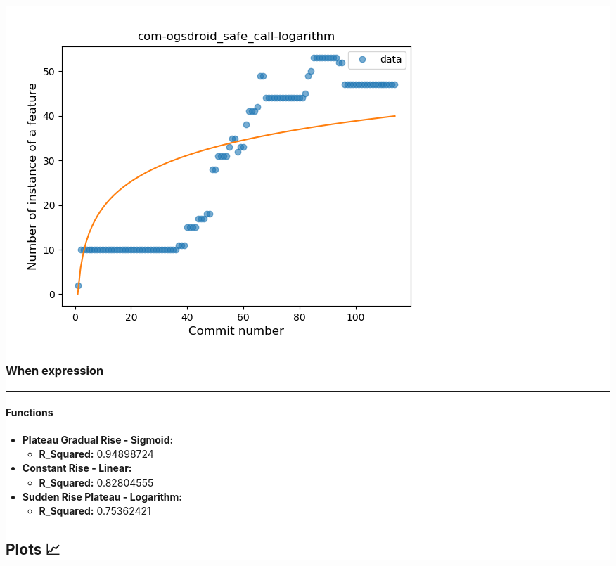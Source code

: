![com-ogsdroid T6](../plots/com-ogsdroid_safe_call_T6.png)
### <a name="when_expr">When expression</a>
----
#### Functions
* **Plateau Gradual Rise - Sigmoid:** ![equation](http://latex.codecogs.com/svg.latex?%5Cfrac%7B5.787467%7D%7B1%20&plus;%20%5Cepsilon%5E%28-0.092436%28x%20-25.266031%29%29%7D%20&plus;%200.193827)
    * **R_Squared:** 0.94898724
* **Constant Rise - Linear:** ![equation](http://latex.codecogs.com/svg.latex?0.062069x%20&plus;%201.459093)
    * **R_Squared:** 0.82804555
* **Sudden Rise Plateau - Logarithm:** ![equation](http://latex.codecogs.com/svg.latex?1.660273%5Clog_%7B3.719038%7D%28x%29%20&plus;%200.0)
    * **R_Squared:** 0.75362421

**Plots** :chart_with_upwards_trend:
-----
